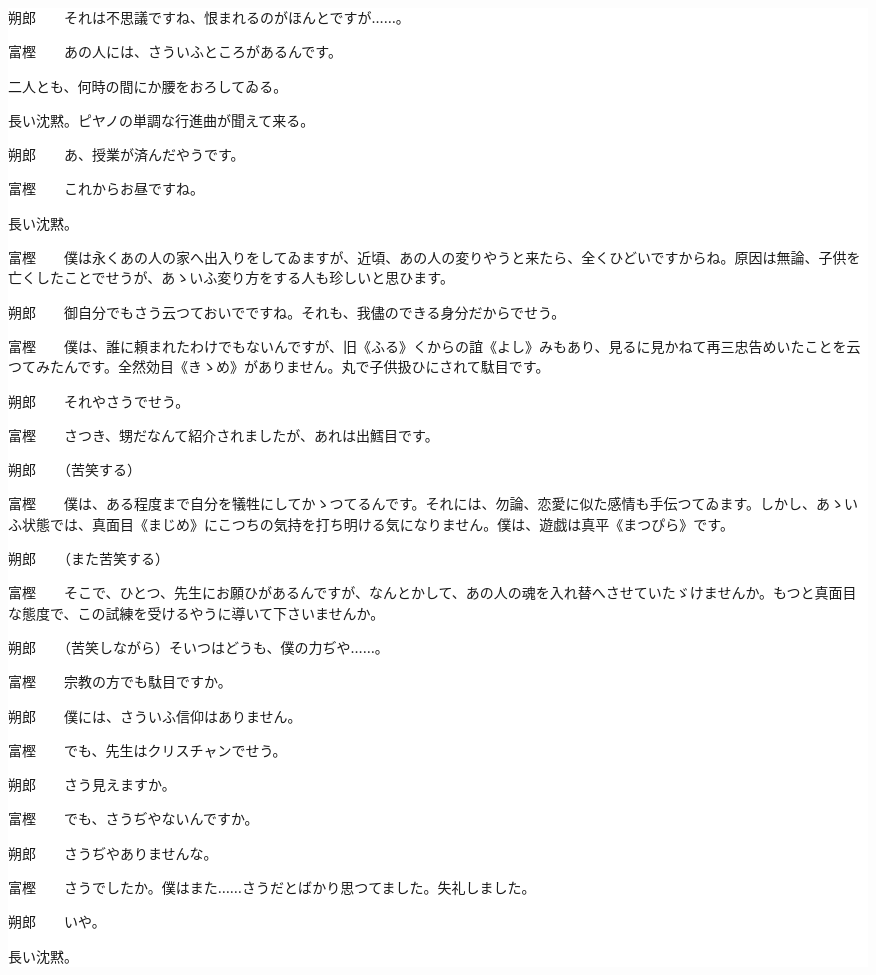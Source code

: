 朔郎　　それは不思議ですね、恨まれるのがほんとですが……。

富樫　　あの人には、さういふところがあるんです。




二人とも、何時の間にか腰をおろしてゐる。

長い沈黙。ピヤノの単調な行進曲が聞えて来る。





朔郎　　あ、授業が済んだやうです。

富樫　　これからお昼ですね。




長い沈黙。





富樫　　僕は永くあの人の家へ出入りをしてゐますが、近頃、あの人の変りやうと来たら、全くひどいですからね。原因は無論、子供を亡くしたことでせうが、あゝいふ変り方をする人も珍しいと思ひます。

朔郎　　御自分でもさう云つておいでですね。それも、我儘のできる身分だからでせう。

富樫　　僕は、誰に頼まれたわけでもないんですが、旧《ふる》くからの誼《よし》みもあり、見るに見かねて再三忠告めいたことを云つてみたんです。全然効目《きゝめ》がありません。丸で子供扱ひにされて駄目です。

朔郎　　それやさうでせう。

富樫　　さつき、甥だなんて紹介されましたが、あれは出鱈目です。

朔郎　　（苦笑する）

富樫　　僕は、ある程度まで自分を犠牲にしてかゝつてるんです。それには、勿論、恋愛に似た感情も手伝つてゐます。しかし、あゝいふ状態では、真面目《まじめ》にこつちの気持を打ち明ける気になりません。僕は、遊戯は真平《まつぴら》です。

朔郎　　（また苦笑する）

富樫　　そこで、ひとつ、先生にお願ひがあるんですが、なんとかして、あの人の魂を入れ替へさせていたゞけませんか。もつと真面目な態度で、この試練を受けるやうに導いて下さいませんか。

朔郎　　（苦笑しながら）そいつはどうも、僕の力ぢや……。

富樫　　宗教の方でも駄目ですか。

朔郎　　僕には、さういふ信仰はありません。

富樫　　でも、先生はクリスチャンでせう。

朔郎　　さう見えますか。

富樫　　でも、さうぢやないんですか。

朔郎　　さうぢやありませんな。

富樫　　さうでしたか。僕はまた……さうだとばかり思つてました。失礼しました。

朔郎　　いや。




長い沈黙。

